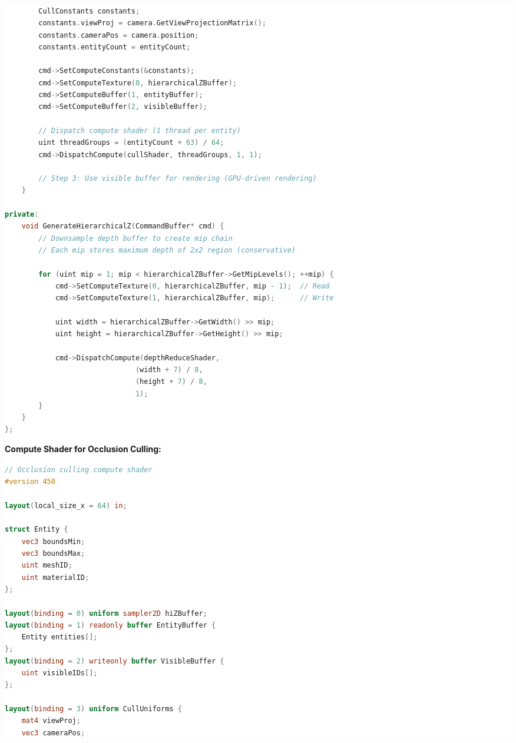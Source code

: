 ```cpp
        CullConstants constants;
        constants.viewProj = camera.GetViewProjectionMatrix();
        constants.cameraPos = camera.position;
        constants.entityCount = entityCount;
        
        cmd->SetComputeConstants(&constants);
        cmd->SetComputeTexture(0, hierarchicalZBuffer);
        cmd->SetComputeBuffer(1, entityBuffer);
        cmd->SetComputeBuffer(2, visibleBuffer);
        
        // Dispatch compute shader (1 thread per entity)
        uint threadGroups = (entityCount + 63) / 64;
        cmd->DispatchCompute(cullShader, threadGroups, 1, 1);
        
        // Step 3: Use visible buffer for rendering (GPU-driven rendering)
    }
    
private:
    void GenerateHierarchicalZ(CommandBuffer* cmd) {
        // Downsample depth buffer to create mip chain
        // Each mip stores maximum depth of 2x2 region (conservative)
        
        for (uint mip = 1; mip < hierarchicalZBuffer->GetMipLevels(); ++mip) {
            cmd->SetComputeTexture(0, hierarchicalZBuffer, mip - 1);  // Read
            cmd->SetComputeTexture(1, hierarchicalZBuffer, mip);      // Write
            
            uint width = hierarchicalZBuffer->GetWidth() >> mip;
            uint height = hierarchicalZBuffer->GetHeight() >> mip;
            
            cmd->DispatchCompute(depthReduceShader, 
                               (width + 7) / 8, 
                               (height + 7) / 8, 
                               1);
        }
    }
};
```

**Compute Shader for Occlusion Culling:**

```glsl
// Occlusion culling compute shader
#version 450

layout(local_size_x = 64) in;

struct Entity {
    vec3 boundsMin;
    vec3 boundsMax;
    uint meshID;
    uint materialID;
};

layout(binding = 0) uniform sampler2D hiZBuffer;
layout(binding = 1) readonly buffer EntityBuffer {
    Entity entities[];
};
layout(binding = 2) writeonly buffer VisibleBuffer {
    uint visibleIDs[];
};

layout(binding = 3) uniform CullUniforms {
    mat4 viewProj;
    vec3 cameraPos;
```